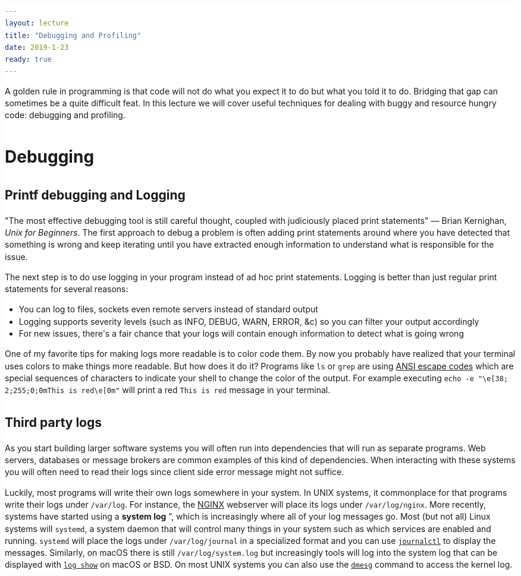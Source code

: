 ```yaml
---
layout: lecture
title: "Debugging and Profiling"
date: 2019-1-23
ready: true
---
```


A golden rule in programming is that code will not do what you expect it to do but what you told it to do.
Bridging that gap can sometimes be a quite difficult feat.
In this lecture we will cover useful techniques for dealing with buggy and resource hungry code: debugging and profiling.

# Debugging

## Printf debugging and Logging

"The most effective debugging tool is still careful thought, coupled with judiciously placed print statements" — Brian Kernighan, _Unix for Beginners_.
The first approach to debug a problem is often adding print statements around where you have detected that something is wrong and keep iterating until you have extracted enough information to understand what is responsible for the issue.

The next step is to do use logging in your program instead of ad hoc print statements. Logging is better than just regular print statements for several reasons:

- You can log to files, sockets even remote servers instead of standard output
- Logging supports severity levels (such as INFO, DEBUG, WARN, ERROR, &c) so you can filter your output accordingly
- For new issues, there's a fair chance that your logs will contain enough information to detect what is going wrong

One of my favorite tips for making logs more readable is to color code them.
By now you probably have realized that your terminal uses colors to make things more readable.
But how does it do it? Programs like `ls` or `grep` are using [ANSI escape codes](https://en.wikipedia.org/wiki/ANSI_escape_code) which are special sequences of characters to indicate your shell to change the color of the output. For example executing `echo -e "\e[38;2;255;0;0mThis is red\e[0m"` will print a red `This is red` message in your terminal.

## Third party logs

As you start building larger software systems you will often run into dependencies that will run as separate programs.
Web servers, databases or message brokers are common examples of this kind of dependencies.
When interacting with these systems you will often need to read their logs since client side error message might not suffice.

Luckily, most programs will write their own logs somewhere in your system.
In UNIX systems, it commonplace for that programs write their logs under `/var/log`.
For instance, the [NGINX](https://www.nginx.com/) webserver will place its logs under `/var/log/nginx`.
More recently, systems have started using a **system log** ”, which is increasingly where all of your log messages go.
Most (but not all) Linux systems will `systemd`, a system daemon that will control many things in your system such as which services are enabled and running.
`systemd` will place the logs under `/var/log/journal` in a specialized format and you can use [`journalctl`](http://man7.org/linux/man-pages/man1/journalctl.1.html) to display the messages.
Similarly, on macOS there is still `/var/log/system.log` but increasingly tools will log into the system log that can be displayed with [`log show`](https://www.manpagez.com/man/1/log/) on macOS or BSD.
On most UNIX systems you can also use the [`dmesg`](http://man7.org/linux/man-pages/man1/dmesg.1.html) command to access the kernel log.
